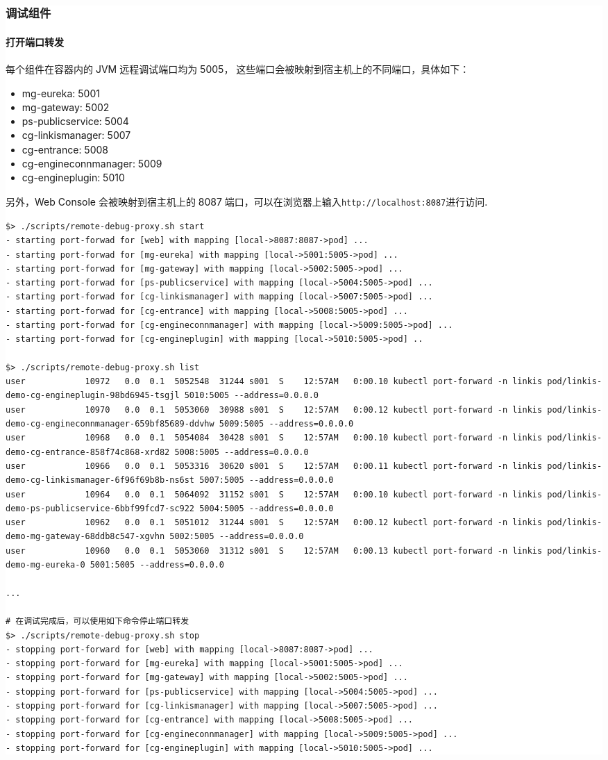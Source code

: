 ``` shell

```

### 调试组件

#### 打开端口转发

每个组件在容器内的 JVM 远程调试端口均为 5005， 这些端口会被映射到宿主机上的不同端口，具体如下：
* mg-eureka: 5001
* mg-gateway: 5002
* ps-publicservice: 5004
* cg-linkismanager: 5007
* cg-entrance: 5008
* cg-engineconnmanager: 5009
* cg-engineplugin: 5010

另外，Web Console 会被映射到宿主机上的 8087 端口，可以在浏览器上输入`http://localhost:8087`进行访问.

``` shell
$> ./scripts/remote-debug-proxy.sh start      
- starting port-forwad for [web] with mapping [local->8087:8087->pod] ...
- starting port-forwad for [mg-eureka] with mapping [local->5001:5005->pod] ...
- starting port-forwad for [mg-gateway] with mapping [local->5002:5005->pod] ...
- starting port-forwad for [ps-publicservice] with mapping [local->5004:5005->pod] ...
- starting port-forwad for [cg-linkismanager] with mapping [local->5007:5005->pod] ...
- starting port-forwad for [cg-entrance] with mapping [local->5008:5005->pod] ...
- starting port-forwad for [cg-engineconnmanager] with mapping [local->5009:5005->pod] ...
- starting port-forwad for [cg-engineplugin] with mapping [local->5010:5005->pod] ..

$> ./scripts/remote-debug-proxy.sh list 
user            10972   0.0  0.1  5052548  31244 s001  S    12:57AM   0:00.10 kubectl port-forward -n linkis pod/linkis-demo-cg-engineplugin-98bd6945-tsgjl 5010:5005 --address=0.0.0.0
user            10970   0.0  0.1  5053060  30988 s001  S    12:57AM   0:00.12 kubectl port-forward -n linkis pod/linkis-demo-cg-engineconnmanager-659bf85689-ddvhw 5009:5005 --address=0.0.0.0
user            10968   0.0  0.1  5054084  30428 s001  S    12:57AM   0:00.10 kubectl port-forward -n linkis pod/linkis-demo-cg-entrance-858f74c868-xrd82 5008:5005 --address=0.0.0.0
user            10966   0.0  0.1  5053316  30620 s001  S    12:57AM   0:00.11 kubectl port-forward -n linkis pod/linkis-demo-cg-linkismanager-6f96f69b8b-ns6st 5007:5005 --address=0.0.0.0
user            10964   0.0  0.1  5064092  31152 s001  S    12:57AM   0:00.10 kubectl port-forward -n linkis pod/linkis-demo-ps-publicservice-6bbf99fcd7-sc922 5004:5005 --address=0.0.0.0
user            10962   0.0  0.1  5051012  31244 s001  S    12:57AM   0:00.12 kubectl port-forward -n linkis pod/linkis-demo-mg-gateway-68ddb8c547-xgvhn 5002:5005 --address=0.0.0.0
user            10960   0.0  0.1  5053060  31312 s001  S    12:57AM   0:00.13 kubectl port-forward -n linkis pod/linkis-demo-mg-eureka-0 5001:5005 --address=0.0.0.0

...

# 在调试完成后，可以使用如下命令停止端口转发
$> ./scripts/remote-debug-proxy.sh stop 
- stopping port-forward for [web] with mapping [local->8087:8087->pod] ...
- stopping port-forward for [mg-eureka] with mapping [local->5001:5005->pod] ...
- stopping port-forward for [mg-gateway] with mapping [local->5002:5005->pod] ...
- stopping port-forward for [ps-publicservice] with mapping [local->5004:5005->pod] ...
- stopping port-forward for [cg-linkismanager] with mapping [local->5007:5005->pod] ...
- stopping port-forward for [cg-entrance] with mapping [local->5008:5005->pod] ...
- stopping port-forward for [cg-engineconnmanager] with mapping [local->5009:5005->pod] ...
- stopping port-forward for [cg-engineplugin] with mapping [local->5010:5005->pod] ...
```
